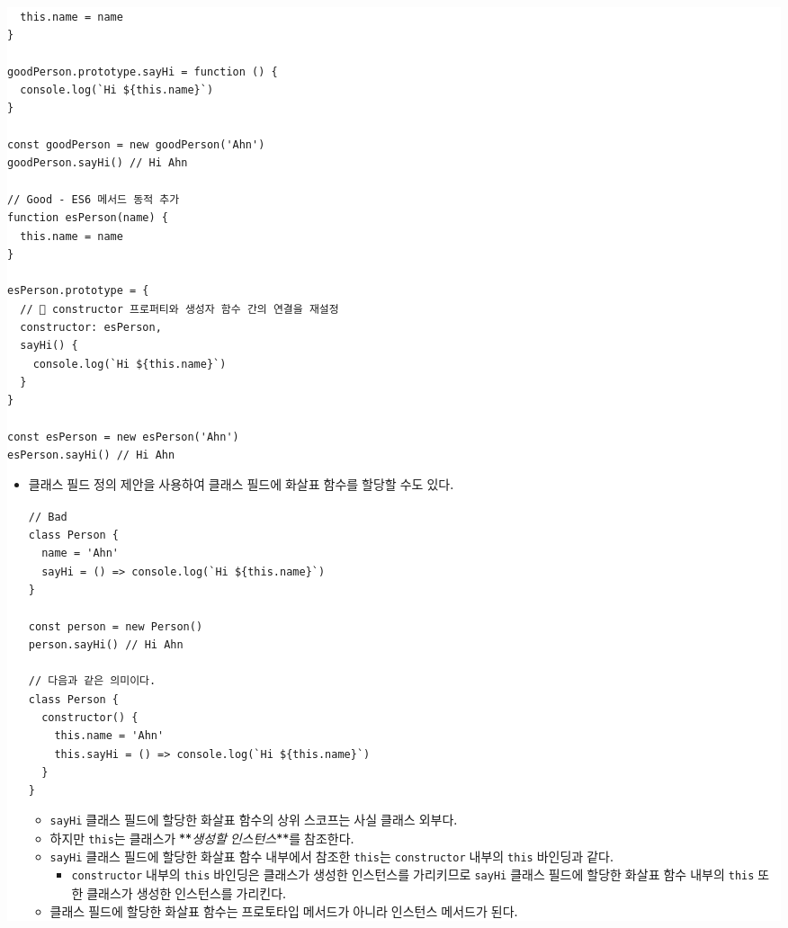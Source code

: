   ```tsx
    this.name = name
  }

  goodPerson.prototype.sayHi = function () {
    console.log(`Hi ${this.name}`)
  }

  const goodPerson = new goodPerson('Ahn')
  goodPerson.sayHi() // Hi Ahn

  // Good - ES6 메서드 동적 추가
  function esPerson(name) {
    this.name = name
  }

  esPerson.prototype = {
    // 📍 constructor 프로퍼티와 생성자 함수 간의 연결을 재설정
    constructor: esPerson,
    sayHi() {
      console.log(`Hi ${this.name}`)
    }
  }

  const esPerson = new esPerson('Ahn')
  esPerson.sayHi() // Hi Ahn
  ```

- 클래스 필드 정의 제안을 사용하여 클래스 필드에 화살표 함수를 할당할 수도 있다.

  ```tsx
  // Bad
  class Person {
    name = 'Ahn'
    sayHi = () => console.log(`Hi ${this.name}`)
  }

  const person = new Person()
  person.sayHi() // Hi Ahn

  // 다음과 같은 의미이다.
  class Person {
    constructor() {
      this.name = 'Ahn'
      this.sayHi = () => console.log(`Hi ${this.name}`)
    }
  }
  ```

  - `sayHi` 클래스 필드에 할당한 화살표 함수의 상위 스코프는 사실 클래스 외부다.
  - 하지만 `this`는 클래스가 **_생성할 인스턴스_**를 참조한다.
  - `sayHi` 클래스 필드에 할당한 화살표 함수 내부에서 참조한 `this`는 `constructor` 내부의 `this` 바인딩과 같다.
    - `constructor` 내부의 `this` 바인딩은 클래스가 생성한 인스턴스를 가리키므로 `sayHi` 클래스 필드에 할당한 화살표 함수 내부의 `this` 또한 클래스가 생성한 인스턴스를 가리킨다.
  - 클래스 필드에 할당한 화살표 함수는 프로토타입 메서드가 아니라 인스턴스 메서드가 된다.
